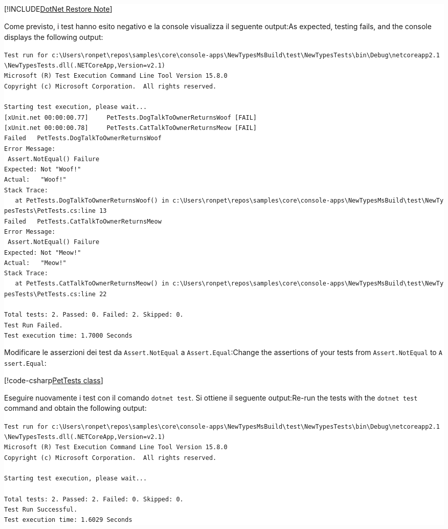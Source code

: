 [!INCLUDE[DotNet Restore Note](~/includes/dotnet-restore-note.md)]

<span data-ttu-id="1e1e5-163">Come previsto, i test hanno esito negativo e la console visualizza il seguente output:</span><span class="sxs-lookup"><span data-stu-id="1e1e5-163">As expected, testing fails, and the console displays the following output:</span></span>

```output
Test run for c:\Users\ronpet\repos\samples\core\console-apps\NewTypesMsBuild\test\NewTypesTests\bin\Debug\netcoreapp2.1\NewTypesTests.dll(.NETCoreApp,Version=v2.1)
Microsoft (R) Test Execution Command Line Tool Version 15.8.0
Copyright (c) Microsoft Corporation.  All rights reserved.

Starting test execution, please wait...
[xUnit.net 00:00:00.77]     PetTests.DogTalkToOwnerReturnsWoof [FAIL]
[xUnit.net 00:00:00.78]     PetTests.CatTalkToOwnerReturnsMeow [FAIL]
Failed   PetTests.DogTalkToOwnerReturnsWoof
Error Message:
 Assert.NotEqual() Failure
Expected: Not "Woof!"
Actual:   "Woof!"
Stack Trace:
   at PetTests.DogTalkToOwnerReturnsWoof() in c:\Users\ronpet\repos\samples\core\console-apps\NewTypesMsBuild\test\NewTypesTests\PetTests.cs:line 13
Failed   PetTests.CatTalkToOwnerReturnsMeow
Error Message:
 Assert.NotEqual() Failure
Expected: Not "Meow!"
Actual:   "Meow!"
Stack Trace:
   at PetTests.CatTalkToOwnerReturnsMeow() in c:\Users\ronpet\repos\samples\core\console-apps\NewTypesMsBuild\test\NewTypesTests\PetTests.cs:line 22

Total tests: 2. Passed: 0. Failed: 2. Skipped: 0.
Test Run Failed.
Test execution time: 1.7000 Seconds
```

<span data-ttu-id="1e1e5-164">Modificare le asserzioni dei test da `Assert.NotEqual` a `Assert.Equal`:</span><span class="sxs-lookup"><span data-stu-id="1e1e5-164">Change the assertions of your tests from `Assert.NotEqual` to `Assert.Equal`:</span></span>

[!code-csharp[PetTests class](../../../samples/snippets/core/tutorials/testing-with-cli/csharp/test/NewTypesTests/PetTests.cs)]

<span data-ttu-id="1e1e5-165">Eseguire nuovamente i test con il comando `dotnet test`. Si ottiene il seguente output:</span><span class="sxs-lookup"><span data-stu-id="1e1e5-165">Re-run the tests with the `dotnet test` command and obtain the following output:</span></span>

```output
Test run for c:\Users\ronpet\repos\samples\core\console-apps\NewTypesMsBuild\test\NewTypesTests\bin\Debug\netcoreapp2.1\NewTypesTests.dll(.NETCoreApp,Version=v2.1)
Microsoft (R) Test Execution Command Line Tool Version 15.8.0
Copyright (c) Microsoft Corporation.  All rights reserved.

Starting test execution, please wait...

Total tests: 2. Passed: 2. Failed: 0. Skipped: 0.
Test Run Successful.
Test execution time: 1.6029 Seconds
```
